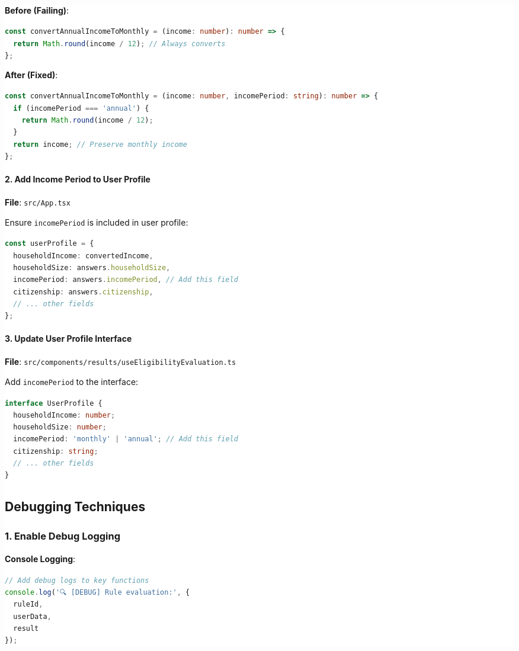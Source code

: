 **Before (Failing)**:
```typescript
const convertAnnualIncomeToMonthly = (income: number): number => {
  return Math.round(income / 12); // Always converts
};
```

**After (Fixed)**:
```typescript
const convertAnnualIncomeToMonthly = (income: number, incomePeriod: string): number => {
  if (incomePeriod === 'annual') {
    return Math.round(income / 12);
  }
  return income; // Preserve monthly income
};
```

#### 2. Add Income Period to User Profile
**File**: `src/App.tsx`

Ensure `incomePeriod` is included in user profile:
```typescript
const userProfile = {
  householdIncome: convertedIncome,
  householdSize: answers.householdSize,
  incomePeriod: answers.incomePeriod, // Add this field
  citizenship: answers.citizenship,
  // ... other fields
};
```

#### 3. Update User Profile Interface
**File**: `src/components/results/useEligibilityEvaluation.ts`

Add `incomePeriod` to the interface:
```typescript
interface UserProfile {
  householdIncome: number;
  householdSize: number;
  incomePeriod: 'monthly' | 'annual'; // Add this field
  citizenship: string;
  // ... other fields
}
```

## Debugging Techniques

### 1. Enable Debug Logging

**Console Logging**:
```typescript
// Add debug logs to key functions
console.log('🔍 [DEBUG] Rule evaluation:', {
  ruleId,
  userData,
  result
});
```
